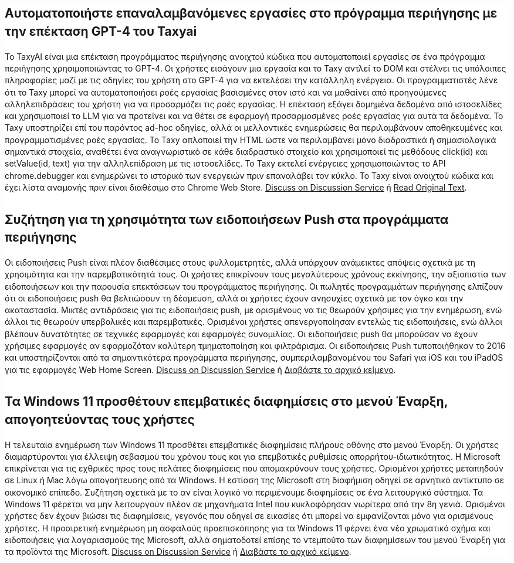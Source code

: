 ## Αυτοματοποιήστε επαναλαμβανόμενες εργασίες στο πρόγραμμα περιήγησης με την επέκταση GPT-4 του Taxyai

Το TaxyAI είναι μια επέκταση προγράμματος περιήγησης ανοιχτού κώδικα που αυτοματοποιεί εργασίες σε ένα πρόγραμμα περιήγησης χρησιμοποιώντας το GPT-4. Οι χρήστες εισάγουν μια εργασία και το Taxy αντλεί το DOM και στέλνει τις υπόλοιπες πληροφορίες μαζί με τις οδηγίες του χρήστη στο GPT-4 για να εκτελέσει την κατάλληλη ενέργεια. Οι προγραμματιστές λένε ότι το Taxy μπορεί να αυτοματοποιήσει ροές εργασίας βασισμένες στον ιστό και να μαθαίνει από προηγούμενες αλληλεπιδράσεις του χρήστη για να προσαρμόζει τις ροές εργασίας. Η επέκταση εξάγει δομημένα δεδομένα από ιστοσελίδες και χρησιμοποιεί το LLM για να προτείνει και να θέτει σε εφαρμογή προσαρμοσμένες ροές εργασίας για αυτά τα δεδομένα. Το Taxy υποστηρίζει επί του παρόντος ad-hoc οδηγίες, αλλά οι μελλοντικές ενημερώσεις θα περιλαμβάνουν αποθηκευμένες και προγραμματισμένες ροές εργασίας. Το Taxy απλοποιεί την HTML ώστε να περιλαμβάνει μόνο διαδραστικά ή σημασιολογικά σημαντικά στοιχεία, αναθέτει ένα αναγνωριστικό σε κάθε διαδραστικό στοιχείο και χρησιμοποιεί τις μεθόδους click(id) και setValue(id, text) για την αλληλεπίδραση με τις ιστοσελίδες. Το Taxy εκτελεί ενέργειες χρησιμοποιώντας το API chrome.debugger και ενημερώνει το ιστορικό των ενεργειών πριν επαναλάβει τον κύκλο. Το Taxy είναι ανοιχτού κώδικα και έχει λίστα αναμονής πριν είναι διαθέσιμο στο Chrome Web Store. [Discuss on Discussion Service](http://news.ycombinator.com/item?id=35344354) ή [Read Original Text](https://github.com/TaxyAI/browser-extension).

## Συζήτηση για τη χρησιμότητα των ειδοποιήσεων Push στα προγράμματα περιήγησης

Οι ειδοποιήσεις Push είναι πλέον διαθέσιμες στους φυλλομετρητές, αλλά υπάρχουν ανάμεικτες απόψεις σχετικά με τη χρησιμότητα και την παρεμβατικότητά τους. Οι χρήστες επικρίνουν τους μεγαλύτερους χρόνους εκκίνησης, την αξιοπιστία των ειδοποιήσεων και την παρουσία επεκτάσεων του προγράμματος περιήγησης. Οι πωλητές προγραμμάτων περιήγησης ελπίζουν ότι οι ειδοποιήσεις push θα βελτιώσουν τη δέσμευση, αλλά οι χρήστες έχουν ανησυχίες σχετικά με τον όγκο και την ακαταστασία. Μικτές αντιδράσεις για τις ειδοποιήσεις push, με ορισμένους να τις θεωρούν χρήσιμες για την ενημέρωση, ενώ άλλοι τις θεωρούν υπερβολικές και παρεμβατικές. Ορισμένοι χρήστες απενεργοποίησαν εντελώς τις ειδοποιήσεις, ενώ άλλοι βλέπουν δυνατότητες σε τεχνικές εφαρμογές και εφαρμογές συνομιλίας. Οι ειδοποιήσεις push θα μπορούσαν να έχουν χρήσιμες εφαρμογές αν εφαρμοζόταν καλύτερη τμηματοποίηση και φιλτράρισμα. Οι ειδοποιήσεις Push τυποποιήθηκαν το 2016 και υποστηρίζονται από τα σημαντικότερα προγράμματα περιήγησης, συμπεριλαμβανομένου του Safari για iOS και του iPadOS για τις εφαρμογές Web Home Screen. [Discuss on Discussion Service](http://news.ycombinator.com/item?id=35337798) ή [Διαβάστε το αρχικό κείμενο](https://web.dev/push-notifications-in-all-modern-browsers/).

## Τα Windows 11 προσθέτουν επεμβατικές διαφημίσεις στο μενού Έναρξη, απογοητεύοντας τους χρήστες

Η τελευταία ενημέρωση των Windows 11 προσθέτει επεμβατικές διαφημίσεις πλήρους οθόνης στο μενού Έναρξη. Οι χρήστες διαμαρτύρονται για έλλειψη σεβασμού του χρόνου τους και για επεμβατικές ρυθμίσεις απορρήτου-ιδιωτικότητας. Η Microsoft επικρίνεται για τις εχθρικές προς τους πελάτες διαφημίσεις που απομακρύνουν τους χρήστες. Ορισμένοι χρήστες μεταπηδούν σε Linux ή Mac λόγω απογοήτευσης από τα Windows. Η εστίαση της Microsoft στη διαφήμιση οδηγεί σε αρνητικό αντίκτυπο σε οικονομικό επίπεδο. Συζήτηση σχετικά με το αν είναι λογικό να περιμένουμε διαφημίσεις σε ένα λειτουργικό σύστημα. Τα Windows 11 φέρεται να μην λειτουργούν πλέον σε μηχανήματα Intel που κυκλοφόρησαν νωρίτερα από την 8η γενιά. Ορισμένοι χρήστες δεν έχουν βιώσει τις διαφημίσεις, γεγονός που οδηγεί σε εικασίες ότι μπορεί να εμφανίζονται μόνο για ορισμένους χρήστες. Η προαιρετική ενημέρωση μη ασφαλούς προεπισκόπησης για τα Windows 11 φέρνει ένα νέο χρωματικό σχήμα και ειδοποιήσεις για λογαριασμούς της Microsoft, αλλά σηματοδοτεί επίσης το ντεμπούτο των διαφημίσεων του μενού Έναρξη για τα προϊόντα της Microsoft. [Discuss on Discussion Service](http://news.ycombinator.com/item?id=35346137) ή [Διαβάστε το αρχικό κείμενο](https://www.bleepingcomputer.com/news/microsoft/windows-11-kb5023778-update-adds-promotions-to-the-start-menu/).
